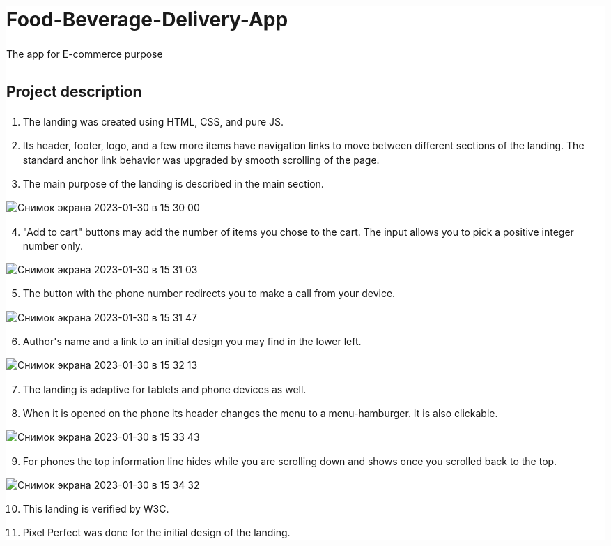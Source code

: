 # Food-Beverage-Delivery-App
The app for E-commerce purpose

## Project description

1. The landing was created using HTML, CSS, and pure JS.

2. Its header, footer, logo, and a few more items have navigation links to move between different sections of the landing.
The standard anchor link behavior was upgraded by smooth scrolling of the page.

3. The main purpose of the landing is described in the main section.
<img width="933" alt="Снимок экрана 2023-01-30 в 15 30 00" src="https://user-images.githubusercontent.com/89996418/215490882-1f7a00cb-f521-4916-a025-31e42022e878.png">

4. "Add to cart" buttons may add the number of items you chose to the cart.
The input allows you to pick a positive integer number only.
<img width="491" alt="Снимок экрана 2023-01-30 в 15 31 03" src="https://user-images.githubusercontent.com/89996418/215491092-1721ca13-428a-4a39-aa29-8fb2ddc33704.png">

5. The button with the phone number redirects you to make a call from your device.
<img width="971" alt="Снимок экрана 2023-01-30 в 15 31 47" src="https://user-images.githubusercontent.com/89996418/215491240-db83909f-fd27-4fc0-b4de-f733c0aca80e.png">

6. Author's name and a link to an initial design you may find in the lower left.
<img width="373" alt="Снимок экрана 2023-01-30 в 15 32 13" src="https://user-images.githubusercontent.com/89996418/215491342-24735d4e-8525-41b4-b39f-bd2c187d8a91.png">

7. The landing is adaptive for tablets and phone devices as well.

8. When it is opened on the phone its header changes the menu to a menu-hamburger.
It is also clickable.
<img width="399" alt="Снимок экрана 2023-01-30 в 15 33 43" src="https://user-images.githubusercontent.com/89996418/215491665-2831def0-38b9-43dd-807f-4814cacc3235.png">

9. For phones the top information line hides while you are scrolling down and shows once you scrolled back to the top.
<img width="400" alt="Снимок экрана 2023-01-30 в 15 34 32" src="https://user-images.githubusercontent.com/89996418/215491854-7f99f06a-0778-420d-afc1-e96bebcd3085.png">

10. This landing is verified by W3C.

11. Pixel Perfect was done for the initial design of the landing.
